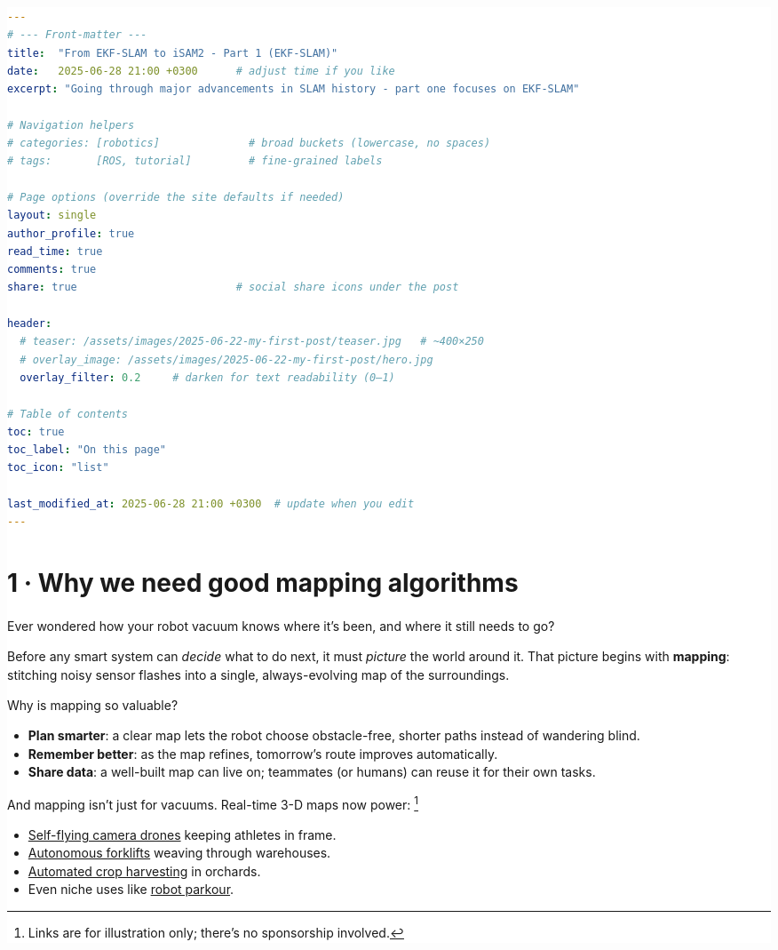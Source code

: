 ```yaml
---
# --- Front-matter ---
title:  "From EKF-SLAM to iSAM2 - Part 1 (EKF-SLAM)"
date:   2025-06-28 21:00 +0300      # adjust time if you like
excerpt: "Going through major advancements in SLAM history - part one focuses on EKF-SLAM"

# Navigation helpers
# categories: [robotics]              # broad buckets (lowercase, no spaces)
# tags:       [ROS, tutorial]         # fine-grained labels

# Page options (override the site defaults if needed)
layout: single
author_profile: true
read_time: true
comments: true
share: true                         # social share icons under the post

header:
  # teaser: /assets/images/2025-06-22-my-first-post/teaser.jpg   # ~400×250
  # overlay_image: /assets/images/2025-06-22-my-first-post/hero.jpg
  overlay_filter: 0.2     # darken for text readability (0–1)

# Table of contents
toc: true
toc_label: "On this page"
toc_icon: "list"

last_modified_at: 2025-06-28 21:00 +0300  # update when you edit
---
```


# 1 · Why we need good mapping algorithms

Ever wondered how your robot vacuum knows where it’s been, and where it still needs to go?  

Before any smart system can *decide* what to do next, it must *picture* the world around it. That picture begins with **mapping**: stitching noisy sensor flashes into a single, always-evolving map of the surroundings.

Why is mapping so valuable?

- **Plan smarter**: a clear map lets the robot choose obstacle-free, shorter paths instead of wandering blind.  
- **Remember better**: as the map refines, tomorrow’s route improves automatically.  
- **Share data**: a well-built map can live on; teammates (or humans) can reuse it for their own tasks.

And mapping isn’t just for vacuums. Real-time 3-D maps now power: [^notSponsored]

- [Self-flying camera drones](https://www.youtube.com/watch?v=imt2qZ7uw1s) keeping athletes in frame.  
- [Autonomous forklifts](https://youtu.be/NZTVgExZqoI&t=174) weaving through warehouses.  
- [Automated crop harvesting](https://www.youtube.com/watch?v=3oYw035gYyk) in orchards.
- Even niche uses like [robot parkour](https://www.youtube.com/watch?v=EezdinoG4mk).


[^notSponsored]: Links are for illustration only; there’s no sponsorship involved.
[^dissanayake01]: Dissanayake, M. G., Newman, P., Clark, S., Durrant-Whyte, H. F., & Csorba, M. (2001). A solution to the simultaneous localization and map building (SLAM) problem.